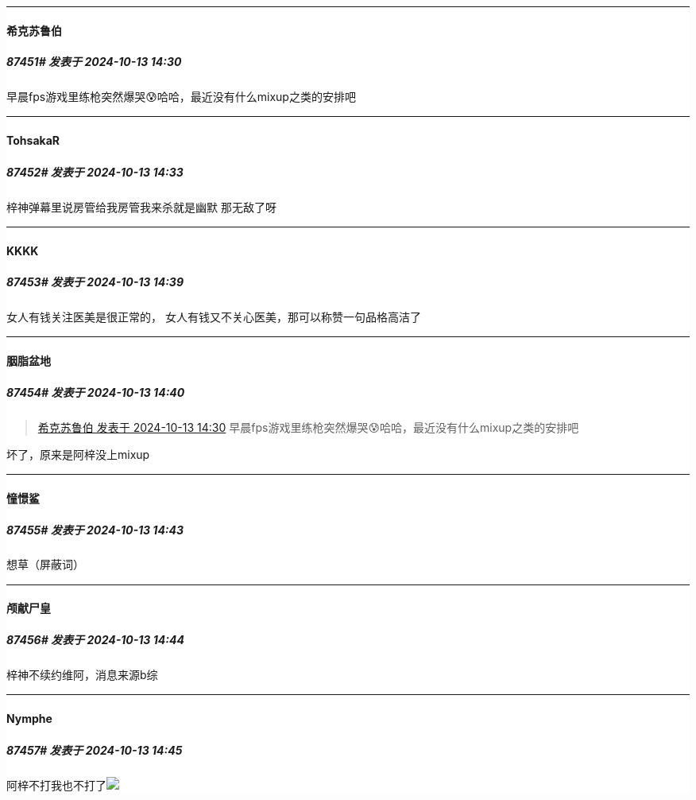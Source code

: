
*****

####  希克苏鲁伯  
##### 87451#       发表于 2024-10-13 14:30

早晨fps游戏里练枪突然爆哭😰哈哈，最近没有什么mixup之类的安排吧

*****

####  TohsakaR  
##### 87452#       发表于 2024-10-13 14:33

梓神弹幕里说房管给我房管我来杀就是幽默 那无敌了呀


*****

####  KKKK  
##### 87453#       发表于 2024-10-13 14:39

女人有钱关注医美是很正常的，
女人有钱又不关心医美，那可以称赞一句品格高洁了

*****

####  胭脂盆地  
##### 87454#       发表于 2024-10-13 14:40

<blockquote><a href="httphttps://bbs.saraba1st.com/2b/forum.php?mod=redirect&amp;goto=findpost&amp;pid=66440087&amp;ptid=2184782" target="_blank">希克苏鲁伯 发表于 2024-10-13 14:30</a>
早晨fps游戏里练枪突然爆哭😰哈哈，最近没有什么mixup之类的安排吧</blockquote>
坏了，原来是阿梓没上mixup


*****

####  憧憬鲨  
##### 87455#       发表于 2024-10-13 14:43

想草（屏蔽词）

*****

####  颅献尸皇  
##### 87456#       发表于 2024-10-13 14:44

梓神不续约维阿，消息来源b综

*****

####  Nymphe  
##### 87457#       发表于 2024-10-13 14:45

阿梓不打我也不打了<img src="https://static.saraba1st.com/image/smiley/face2017/118.png" referrerpolicy="no-referrer">
